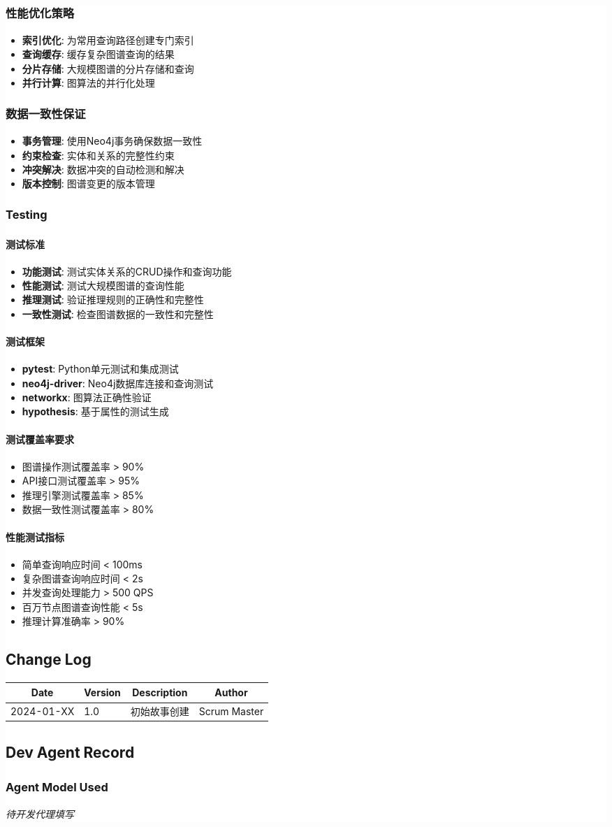 ### 性能优化策略
- **索引优化**: 为常用查询路径创建专门索引
- **查询缓存**: 缓存复杂图谱查询的结果
- **分片存储**: 大规模图谱的分片存储和查询
- **并行计算**: 图算法的并行化处理

### 数据一致性保证
- **事务管理**: 使用Neo4j事务确保数据一致性
- **约束检查**: 实体和关系的完整性约束
- **冲突解决**: 数据冲突的自动检测和解决
- **版本控制**: 图谱变更的版本管理

### Testing

#### 测试标准
- **功能测试**: 测试实体关系的CRUD操作和查询功能
- **性能测试**: 测试大规模图谱的查询性能
- **推理测试**: 验证推理规则的正确性和完整性
- **一致性测试**: 检查图谱数据的一致性和完整性

#### 测试框架
- **pytest**: Python单元测试和集成测试
- **neo4j-driver**: Neo4j数据库连接和查询测试
- **networkx**: 图算法正确性验证
- **hypothesis**: 基于属性的测试生成

#### 测试覆盖率要求
- 图谱操作测试覆盖率 > 90%
- API接口测试覆盖率 > 95%
- 推理引擎测试覆盖率 > 85%
- 数据一致性测试覆盖率 > 80%

#### 性能测试指标
- 简单查询响应时间 < 100ms
- 复杂图谱查询响应时间 < 2s
- 并发查询处理能力 > 500 QPS
- 百万节点图谱查询性能 < 5s
- 推理计算准确率 > 90%

## Change Log

| Date | Version | Description | Author |
|------|---------|-------------|--------|
| 2024-01-XX | 1.0 | 初始故事创建 | Scrum Master |

## Dev Agent Record

### Agent Model Used
*待开发代理填写*
